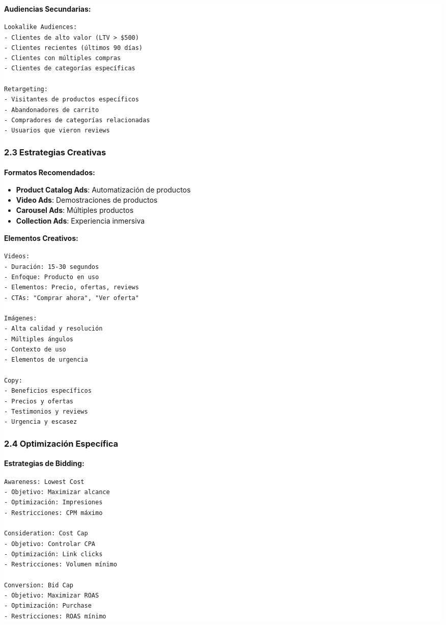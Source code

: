 **Audiencias Secundarias:**
```
Lookalike Audiences:
- Clientes de alto valor (LTV > $500)
- Clientes recientes (últimos 90 días)
- Clientes con múltiples compras
- Clientes de categorías específicas

Retargeting:
- Visitantes de productos específicos
- Abandonadores de carrito
- Compradores de categorías relacionadas
- Usuarios que vieron reviews
```

### 2.3 Estrategias Creativas

**Formatos Recomendados:**
- **Product Catalog Ads**: Automatización de productos
- **Video Ads**: Demostraciones de productos
- **Carousel Ads**: Múltiples productos
- **Collection Ads**: Experiencia inmersiva

**Elementos Creativos:**
```
Videos:
- Duración: 15-30 segundos
- Enfoque: Producto en uso
- Elementos: Precio, ofertas, reviews
- CTAs: "Comprar ahora", "Ver oferta"

Imágenes:
- Alta calidad y resolución
- Múltiples ángulos
- Contexto de uso
- Elementos de urgencia

Copy:
- Beneficios específicos
- Precios y ofertas
- Testimonios y reviews
- Urgencia y escasez
```

### 2.4 Optimización Específica

**Estrategias de Bidding:**
```
Awareness: Lowest Cost
- Objetivo: Maximizar alcance
- Optimización: Impresiones
- Restricciones: CPM máximo

Consideration: Cost Cap
- Objetivo: Controlar CPA
- Optimización: Link clicks
- Restricciones: Volumen mínimo

Conversion: Bid Cap
- Objetivo: Maximizar ROAS
- Optimización: Purchase
- Restricciones: ROAS mínimo
```
